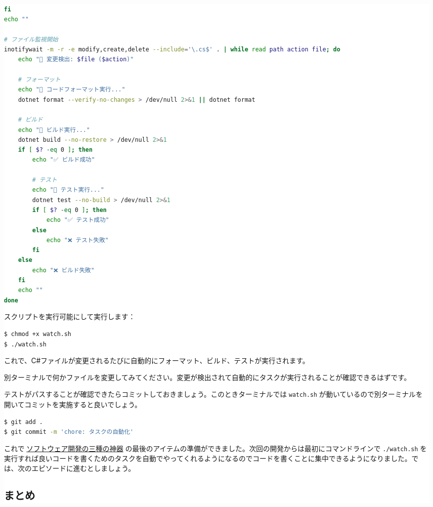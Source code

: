 ```bash
fi
echo ""

# ファイル監視開始
inotifywait -m -r -e modify,create,delete --include='\.cs$' . | while read path action file; do
    echo "📝 変更検出: $file ($action)"
    
    # フォーマット
    echo "🔄 コードフォーマット実行..."
    dotnet format --verify-no-changes > /dev/null 2>&1 || dotnet format
    
    # ビルド
    echo "🔨 ビルド実行..."
    dotnet build --no-restore > /dev/null 2>&1
    if [ $? -eq 0 ]; then
        echo "✅ ビルド成功"
        
        # テスト
        echo "🧪 テスト実行..."
        dotnet test --no-build > /dev/null 2>&1
        if [ $? -eq 0 ]; then
            echo "✅ テスト成功"
        else
            echo "❌ テスト失敗"
        fi
    else
        echo "❌ ビルド失敗"
    fi
    echo ""
done
```

スクリプトを実行可能にして実行します：

```bash
$ chmod +x watch.sh
$ ./watch.sh
```

これで、C#ファイルが変更されるたびに自動的にフォーマット、ビルド、テストが実行されます。

別ターミナルで何かファイルを変更してみてください。変更が検出されて自動的にタスクが実行されることが確認できるはずです。

テストがパスすることが確認できたらコミットしておきましょう。このときターミナルでは `watch.sh` が動いているので別ターミナルを開いてコミットを実施すると良いでしょう。

```bash
$ git add .
$ git commit -m 'chore: タスクの自動化'
```

これで [ソフトウェア開発の三種の神器](https://t-wada.hatenablog.jp/entry/clean-code-that-works) の最後のアイテムの準備ができました。次回の開発からは最初にコマンドラインで `./watch.sh` を実行すれば良いコードを書くためのタスクを自動でやってくれるようになるのでコードを書くことに集中できるようになりました。では、次のエピソードに進むとしましょう。

## まとめ
